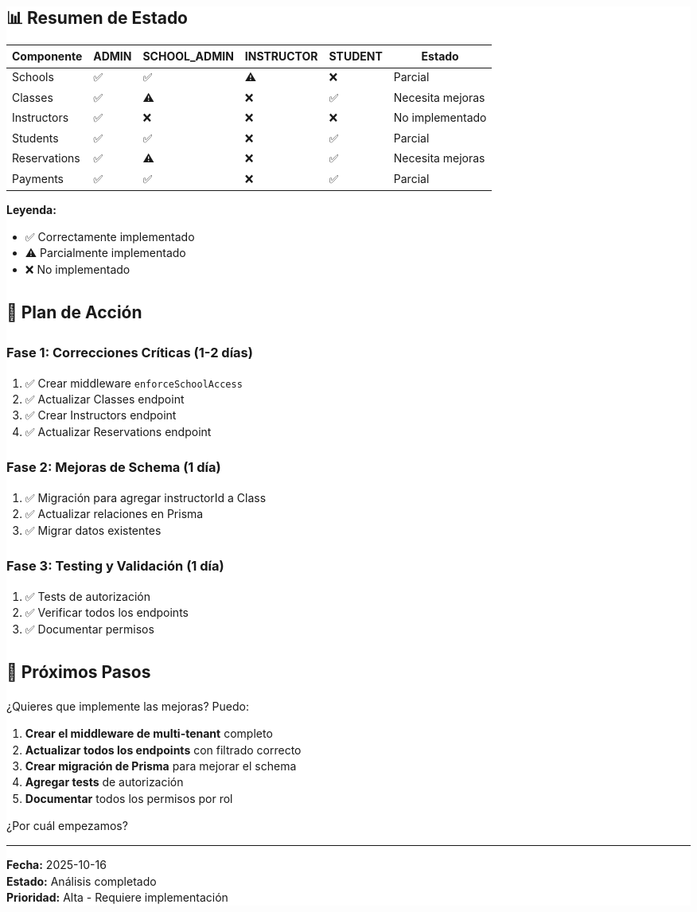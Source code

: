 ## 📊 Resumen de Estado

| Componente | ADMIN | SCHOOL_ADMIN | INSTRUCTOR | STUDENT | Estado |
|------------|-------|--------------|------------|---------|--------|
| Schools | ✅ | ✅ | ⚠️ | ❌ | Parcial |
| Classes | ✅ | ⚠️ | ❌ | ✅ | Necesita mejoras |
| Instructors | ✅ | ❌ | ❌ | ❌ | No implementado |
| Students | ✅ | ✅ | ❌ | ✅ | Parcial |
| Reservations | ✅ | ⚠️ | ❌ | ✅ | Necesita mejoras |
| Payments | ✅ | ✅ | ❌ | ✅ | Parcial |

**Leyenda:**
- ✅ Correctamente implementado
- ⚠️ Parcialmente implementado
- ❌ No implementado

## 🎯 Plan de Acción

### Fase 1: Correcciones Críticas (1-2 días)
1. ✅ Crear middleware `enforceSchoolAccess`
2. ✅ Actualizar Classes endpoint
3. ✅ Crear Instructors endpoint
4. ✅ Actualizar Reservations endpoint

### Fase 2: Mejoras de Schema (1 día)
1. ✅ Migración para agregar instructorId a Class
2. ✅ Actualizar relaciones en Prisma
3. ✅ Migrar datos existentes

### Fase 3: Testing y Validación (1 día)
1. ✅ Tests de autorización
2. ✅ Verificar todos los endpoints
3. ✅ Documentar permisos

## 📝 Próximos Pasos

¿Quieres que implemente las mejoras? Puedo:

1. **Crear el middleware de multi-tenant** completo
2. **Actualizar todos los endpoints** con filtrado correcto
3. **Crear migración de Prisma** para mejorar el schema
4. **Agregar tests** de autorización
5. **Documentar** todos los permisos por rol

¿Por cuál empezamos?

---

**Fecha:** 2025-10-16  
**Estado:** Análisis completado  
**Prioridad:** Alta - Requiere implementación
